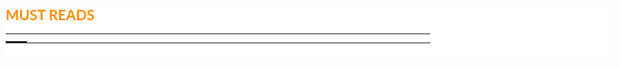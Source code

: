 <h1 class="must-read" style="color: #FF8B00;font-family: &quot;Lato&quot;, &quot;Helvetica&quot;, &quot;Arial&quot;, sans-serif;font-weight: 700;padding: 0;margin: 0;text-align: left;line-height: 1.3;word-break: normal;font-size: 20px;">MUST READS</h1>

</td>
<td class="expander" style="word-break: break-word;-webkit-hyphens: auto;-moz-hyphens: auto;hyphens: auto;padding: 0 !important;vertical-align: top;text-align: left;color: #222222;font-family: &quot;Lato&quot;, &quot;Helvetica&quot;, &quot;Arial&quot;, sans-serif;font-weight: normal;margin: 0;line-height: 19px;font-size: 14px;visibility: hidden;width: 0px;border-collapse: collapse !important;"></td>
</tr>
</table>

</td>
</tr>
</table>

<table class="row" style="border-spacing: 0;border-collapse: collapse;padding: 0px;vertical-align: top;text-align: left;width: 100%;position: relative;">
<tr style="padding: 0;vertical-align: top;text-align: left;">
<td class="wrapper last" style="word-break: break-word;-webkit-hyphens: auto;-moz-hyphens: auto;hyphens: auto;padding: 10px 20px 0px 0px;vertical-align: top;text-align: left;color: #222222;font-family: &quot;Lato&quot;, &quot;Helvetica&quot;, &quot;Arial&quot;, sans-serif;font-weight: normal;margin: 0;line-height: 19px;font-size: 14px;position: relative;padding-right: 0px;border-collapse: collapse !important;">

<table class="twelve columns" style="border-spacing: 0;border-collapse: collapse;padding: 0;vertical-align: top;text-align: left;margin: 0 auto;width: 600px;">
<tr style="padding: 0;vertical-align: top;text-align: left;">
<td class="padded" style="word-break: break-word;-webkit-hyphens: auto;-moz-hyphens: auto;hyphens: auto;padding: 0px 0px 10px;vertical-align: top;text-align: left;color: #222222;font-family: &quot;Lato&quot;, &quot;Helvetica&quot;, &quot;Arial&quot;, sans-serif;font-weight: normal;margin: 0;line-height: 19px;font-size: 14px;border-collapse: collapse !important;padding-left: 15px !important;padding-right: 15px !important;padding-bottom: 0px !important;">
<img src="https://gallery.mailchimp.com/7ba9643cb80dac69c6818848c/images/134e6bfb-e884-4d5b-94cd-bbc4edde3829.jpg" alt="" border="0" style="margin: 0;padding: 0;border: 0;display: block;outline: none;text-decoration: none;-ms-interpolation-mode: bicubic;width: 100%;min-width: 100%;max-width: 570px !important;">
</td>
<td class="expander" style="word-break: break-word;-webkit-hyphens: auto;-moz-hyphens: auto;hyphens: auto;padding: 0 !important;vertical-align: top;text-align: left;color: #222222;font-family: &quot;Lato&quot;, &quot;Helvetica&quot;, &quot;Arial&quot;, sans-serif;font-weight: normal;margin: 0;line-height: 19px;font-size: 14px;visibility: hidden;width: 0px;border-collapse: collapse !important;"></td>
</tr>
</table>

</td>
</tr>
</table>

<table class="row" style="border-spacing: 0;border-collapse: collapse;padding: 0px;vertical-align: top;text-align: left;width: 100%;position: relative;">
<tr style="padding: 0;vertical-align: top;text-align: left;">
<td class="wrapper last" style="word-break: break-word;-webkit-hyphens: auto;-moz-hyphens: auto;hyphens: auto;padding: 10px 20px 0px 0px;vertical-align: top;text-align: left;color: #222222;font-family: &quot;Lato&quot;, &quot;Helvetica&quot;, &quot;Arial&quot;, sans-serif;font-weight: normal;margin: 0;line-height: 19px;font-size: 14px;position: relative;padding-right: 0px;border-collapse: collapse !important;">
